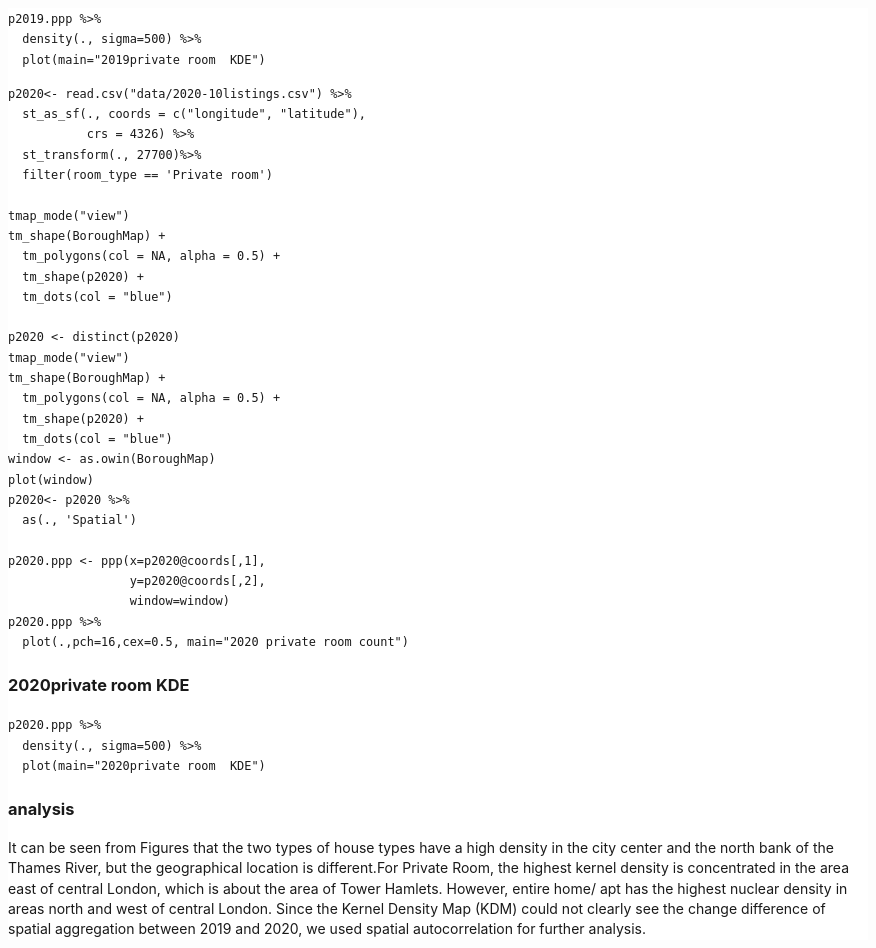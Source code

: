 ```{r}
p2019.ppp %>%
  density(., sigma=500) %>%
  plot(main="2019private room  KDE")
```


```{r include=FALSE}
p2020<- read.csv("data/2020-10listings.csv") %>%
  st_as_sf(., coords = c("longitude", "latitude"), 
           crs = 4326) %>%
  st_transform(., 27700)%>%
  filter(room_type == 'Private room')

tmap_mode("view")
tm_shape(BoroughMap) +
  tm_polygons(col = NA, alpha = 0.5) +
  tm_shape(p2020) +
  tm_dots(col = "blue")

p2020 <- distinct(p2020)
tmap_mode("view")
tm_shape(BoroughMap) +
  tm_polygons(col = NA, alpha = 0.5) +
  tm_shape(p2020) +
  tm_dots(col = "blue")
window <- as.owin(BoroughMap)
plot(window)
p2020<- p2020 %>%
  as(., 'Spatial')

p2020.ppp <- ppp(x=p2020@coords[,1],
                 y=p2020@coords[,2],
                 window=window)
p2020.ppp %>%
  plot(.,pch=16,cex=0.5, main="2020 private room count")
```
### 2020private room  KDE
```{r}
p2020.ppp %>%
  density(., sigma=500) %>%
  plot(main="2020private room  KDE")
```

### analysis
  It can be seen from Figures that the two types of house types have a high density in the city center and the north bank of the Thames River, but the geographical location is different.For Private Room, the highest kernel density is concentrated in the area east of central London, which is about the area of Tower Hamlets. However, entire home/ apt has the highest nuclear density in areas north and west of central London.
  Since the Kernel Density Map (KDM) could not clearly see the change difference of spatial aggregation between 2019 and 2020, we used spatial autocorrelation for further analysis.
